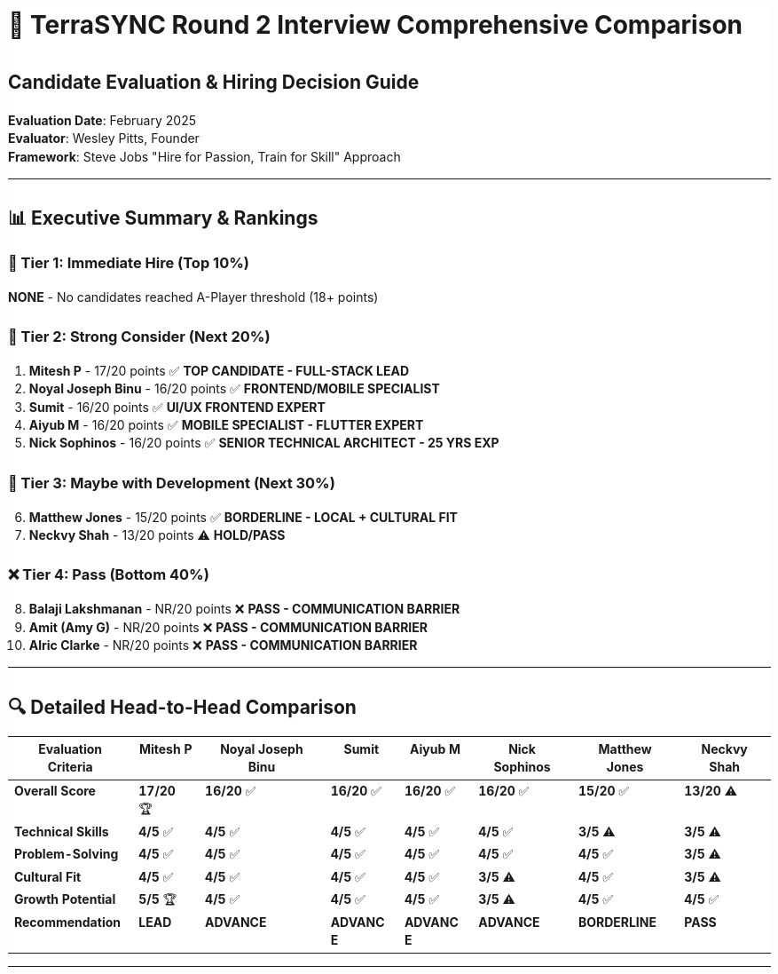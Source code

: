 # 🚀 TerraSYNC Round 2 Interview Comprehensive Comparison
## **Candidate Evaluation & Hiring Decision Guide**

**Evaluation Date**: February 2025  
**Evaluator**: Wesley Pitts, Founder  
**Framework**: Steve Jobs "Hire for Passion, Train for Skill" Approach

---

## 📊 **Executive Summary & Rankings**

### **🥇 Tier 1: Immediate Hire (Top 10%)**
**NONE** - No candidates reached A-Player threshold (18+ points)

### **🥈 Tier 2: Strong Consider (Next 20%)**
1. **Mitesh P** - 17/20 points ✅ **TOP CANDIDATE - FULL-STACK LEAD**
2. **Noyal Joseph Binu** - 16/20 points ✅ **FRONTEND/MOBILE SPECIALIST**
3. **Sumit** - 16/20 points ✅ **UI/UX FRONTEND EXPERT**
4. **Aiyub M** - 16/20 points ✅ **MOBILE SPECIALIST - FLUTTER EXPERT**
5. **Nick Sophinos** - 16/20 points ✅ **SENIOR TECHNICAL ARCHITECT - 25 YRS EXP**

### **🥉 Tier 3: Maybe with Development (Next 30%)**
6. **Matthew Jones** - 15/20 points ✅ **BORDERLINE - LOCAL + CULTURAL FIT**
7. **Neckvy Shah** - 13/20 points ⚠️ **HOLD/PASS**

### **❌ Tier 4: Pass (Bottom 40%)**
8. **Balaji Lakshmanan** - NR/20 points ❌ **PASS - COMMUNICATION BARRIER**
9. **Amit (Amy G)** - NR/20 points ❌ **PASS - COMMUNICATION BARRIER**
10. **Alric Clarke** - NR/20 points ❌ **PASS - COMMUNICATION BARRIER**

---

## 🔍 **Detailed Head-to-Head Comparison**

| **Evaluation Criteria** | **Mitesh P** | **Noyal Joseph Binu** | **Sumit** | **Aiyub M** | **Nick Sophinos** | **Matthew Jones** | **Neckvy Shah** |
|--------------------------|--------------|------------------------|-----------|-------------|-------------------|-------------------|-----------------|
| **Overall Score** | **17/20** 🏆 | **16/20** ✅ | **16/20** ✅ | **16/20** ✅ | **16/20** ✅ | **15/20** ✅ | **13/20** ⚠️ |
| **Technical Skills** | **4/5** ✅ | **4/5** ✅ | **4/5** ✅ | **4/5** ✅ | **4/5** ✅ | **3/5** ⚠️ | **3/5** ⚠️ |
| **Problem-Solving** | **4/5** ✅ | **4/5** ✅ | **4/5** ✅ | **4/5** ✅ | **4/5** ✅ | **4/5** ✅ | **3/5** ⚠️ |
| **Cultural Fit** | **4/5** ✅ | **4/5** ✅ | **4/5** ✅ | **4/5** ✅ | **3/5** ⚠️ | **4/5** ✅ | **3/5** ⚠️ |
| **Growth Potential** | **5/5** 🏆 | **4/5** ✅ | **4/5** ✅ | **4/5** ✅ | **3/5** ⚠️ | **4/5** ✅ | **4/5** ✅ |
| **Recommendation** | **LEAD** | **ADVANCE** | **ADVANCE** | **ADVANCE** | **ADVANCE** | **BORDERLINE** | **PASS** |

---
